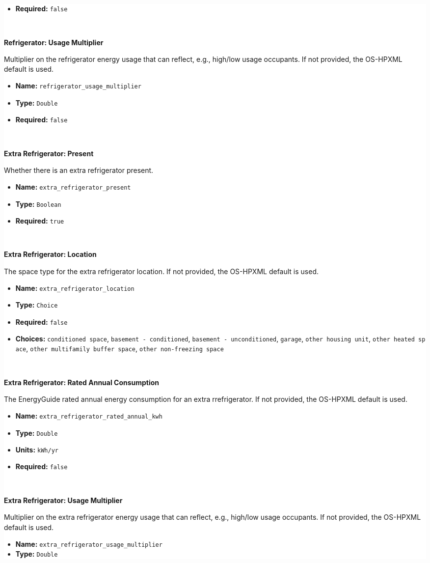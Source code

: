 - **Required:** ``false``

<br/>

**Refrigerator: Usage Multiplier**

Multiplier on the refrigerator energy usage that can reflect, e.g., high/low usage occupants. If not provided, the OS-HPXML default is used.

- **Name:** ``refrigerator_usage_multiplier``
- **Type:** ``Double``

- **Required:** ``false``

<br/>

**Extra Refrigerator: Present**

Whether there is an extra refrigerator present.

- **Name:** ``extra_refrigerator_present``
- **Type:** ``Boolean``

- **Required:** ``true``

<br/>

**Extra Refrigerator: Location**

The space type for the extra refrigerator location. If not provided, the OS-HPXML default is used.

- **Name:** ``extra_refrigerator_location``
- **Type:** ``Choice``

- **Required:** ``false``

- **Choices:** `conditioned space`, `basement - conditioned`, `basement - unconditioned`, `garage`, `other housing unit`, `other heated space`, `other multifamily buffer space`, `other non-freezing space`

<br/>

**Extra Refrigerator: Rated Annual Consumption**

The EnergyGuide rated annual energy consumption for an extra rrefrigerator. If not provided, the OS-HPXML default is used.

- **Name:** ``extra_refrigerator_rated_annual_kwh``
- **Type:** ``Double``

- **Units:** ``kWh/yr``

- **Required:** ``false``

<br/>

**Extra Refrigerator: Usage Multiplier**

Multiplier on the extra refrigerator energy usage that can reflect, e.g., high/low usage occupants. If not provided, the OS-HPXML default is used.

- **Name:** ``extra_refrigerator_usage_multiplier``
- **Type:** ``Double``
